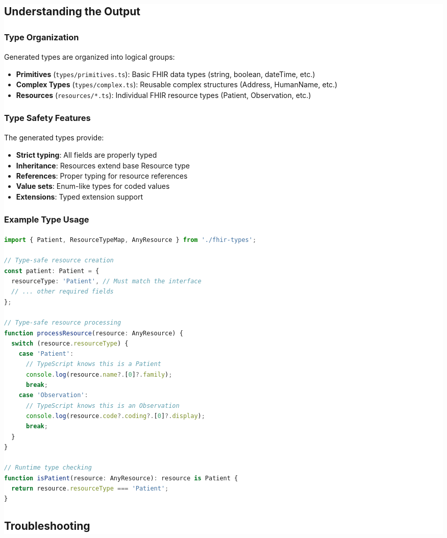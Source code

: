 ## Understanding the Output

### Type Organization

Generated types are organized into logical groups:

- **Primitives** (`types/primitives.ts`): Basic FHIR data types (string, boolean, dateTime, etc.)
- **Complex Types** (`types/complex.ts`): Reusable complex structures (Address, HumanName, etc.)
- **Resources** (`resources/*.ts`): Individual FHIR resource types (Patient, Observation, etc.)

### Type Safety Features

The generated types provide:

- **Strict typing**: All fields are properly typed
- **Inheritance**: Resources extend base Resource type
- **References**: Proper typing for resource references
- **Value sets**: Enum-like types for coded values
- **Extensions**: Typed extension support

### Example Type Usage

```typescript
import { Patient, ResourceTypeMap, AnyResource } from './fhir-types';

// Type-safe resource creation
const patient: Patient = {
  resourceType: 'Patient', // Must match the interface
  // ... other required fields
};

// Type-safe resource processing
function processResource(resource: AnyResource) {
  switch (resource.resourceType) {
    case 'Patient':
      // TypeScript knows this is a Patient
      console.log(resource.name?.[0]?.family);
      break;
    case 'Observation':
      // TypeScript knows this is an Observation
      console.log(resource.code?.coding?.[0]?.display);
      break;
  }
}

// Runtime type checking
function isPatient(resource: AnyResource): resource is Patient {
  return resource.resourceType === 'Patient';
}
```

## Troubleshooting
